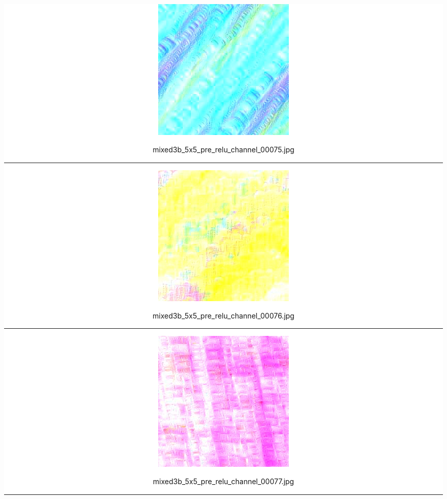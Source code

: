 <p align="center">  <img src="mixed3b_5x5_pre_relu_channel_00075.jpg?"> </p><p align="center">mixed3b_5x5_pre_relu_channel_00075.jpg</p>

***

<p align="center">  <img src="mixed3b_5x5_pre_relu_channel_00076.jpg?"> </p><p align="center">mixed3b_5x5_pre_relu_channel_00076.jpg</p>

***

<p align="center">  <img src="mixed3b_5x5_pre_relu_channel_00077.jpg?"> </p><p align="center">mixed3b_5x5_pre_relu_channel_00077.jpg</p>

***
